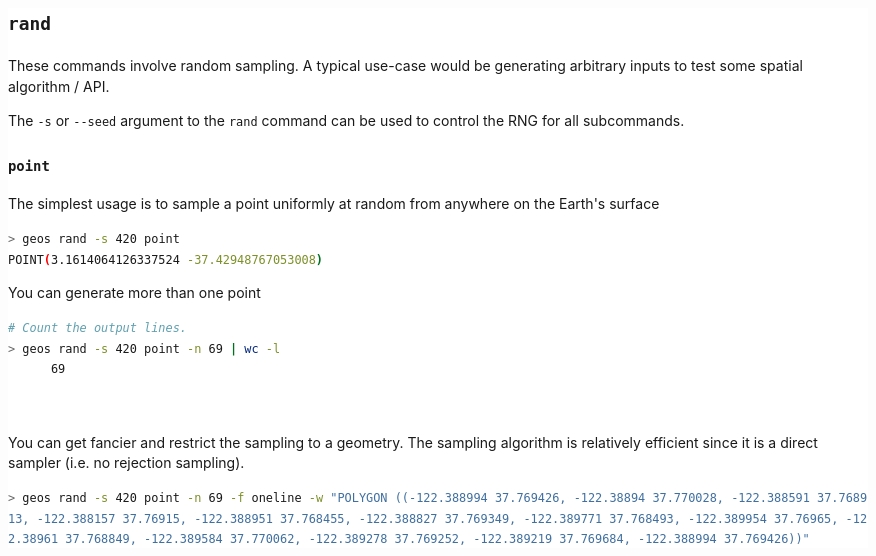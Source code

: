
## `rand`

These commands involve random sampling. A typical use-case would be generating arbitrary inputs to test some spatial algorithm / API.

The `-s` or `--seed` argument to the `rand` command can be used to control the RNG for all subcommands.

### `point`

The simplest usage is to sample a point uniformly at random from anywhere on the Earth's surface

```bash
> geos rand -s 420 point
POINT(3.1614064126337524 -37.42948767053008)
```

You can generate more than one point
```bash
# Count the output lines.
> geos rand -s 420 point -n 69 | wc -l
      69
```

<br><br>
You can get fancier and restrict the sampling to a geometry. The sampling algorithm is relatively efficient since it is a direct sampler (i.e. no rejection sampling).

```bash
> geos rand -s 420 point -n 69 -f oneline -w "POLYGON ((-122.388994 37.769426, -122.38894 37.770028, -122.388591 37.768913, -122.388157 37.76915, -122.388951 37.768455, -122.388827 37.769349, -122.389771 37.768493, -122.389954 37.76965, -122.38961 37.768849, -122.389584 37.770062, -122.389278 37.769252, -122.389219 37.769684, -122.388994 37.769426))"
```

